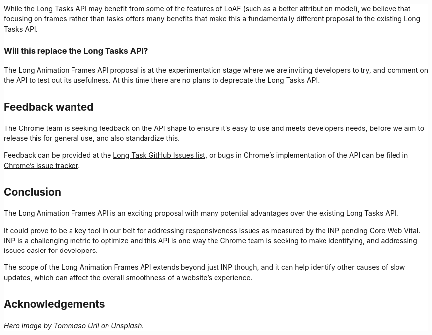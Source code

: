 While the Long Tasks API may benefit from some of the features of LoAF (such as a better attribution model), we believe that focusing on frames rather than tasks offers many benefits that make this a fundamentally different proposal to the existing Long Tasks API.

### Will this replace the Long Tasks API?

The Long Animation Frames API proposal is at the experimentation stage where we are inviting developers to try, and comment on the API to test out its usefulness. At this time there are no plans to deprecate the Long Tasks API.

## Feedback wanted

The Chrome team is seeking feedback on the API shape to ensure it’s easy to use and meets developers needs, before we aim to release this for general use, and also standardize this.

Feedback can be provided at the [Long Task GitHub Issues list](https://github.com/w3c/longtasks/issues), or bugs in Chrome’s implementation of the API can be filed in [Chrome’s issue tracker](https://crbug.com/new).

## Conclusion

The Long Animation Frames API is an exciting proposal with many potential advantages over the existing Long Tasks API.

It could prove to be a key tool in our belt for addressing responsiveness issues as measured by the INP pending Core Web Vital. INP is a challenging metric to optimize and this API is one way the Chrome team is seeking to make identifying, and addressing issues easier for developers.

The scope of the Long Animation Frames API extends beyond just INP though, and it can help identify other causes of slow updates, which can affect the overall smoothness of a website’s experience.

## Acknowledgements

_Hero image by [Tommaso Urli](https://unsplash.com/@tunnuz) on [Unsplash](https://unsplash.com/photos/hzScL4ufC6k)._

